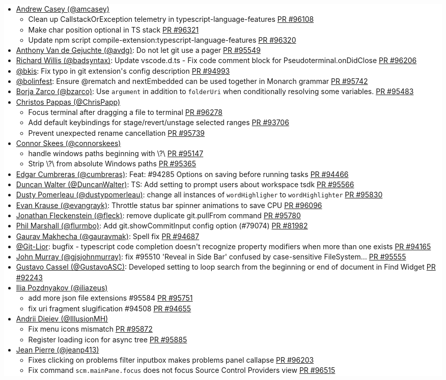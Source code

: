 * [Andrew Casey (@amcasey)](https://github.com/amcasey)
  * Clean up CallstackOrException telemetry in typescript-language-features [PR #96108](https://github.com/microsoft/vscode/pull/96108)
  * Make char position optional in TS stack [PR #96321](https://github.com/microsoft/vscode/pull/96321)
  * Update npm script compile-extension:typescript-language-features [PR #96320](https://github.com/microsoft/vscode/pull/96320)
* [Anthony Van de Gejuchte (@avdg)](https://github.com/avdg): Do not let git use a pager [PR #95549](https://github.com/microsoft/vscode/pull/95549)
* [Richard Willis (@badsyntax)](https://github.com/badsyntax): Update vscode.d.ts - Fix code comment block for Pseudoterminal.onDidClose [PR #96206](https://github.com/microsoft/vscode/pull/96206)
* [@bkis](https://github.com/bkis): Fix typo in git extension's config description [PR #94993](https://github.com/microsoft/vscode/pull/94993)
* [@bolinfest](https://github.com/bolinfest): Ensure @rematch and nextEmbedded can be used together in Monarch grammar [PR #95742](https://github.com/microsoft/vscode/pull/95742)
* [Borja Zarco (@bzarco)](https://github.com/bzarco): Use `argument` in addition to `folderUri` when conditionally resolving some variables. [PR #95483](https://github.com/microsoft/vscode/pull/95483)
* [Christos Pappas (@ChrisPapp)](https://github.com/ChrisPapp)
  * Focus terminal after dragging a file to terminal [PR #96278](https://github.com/microsoft/vscode/pull/96278)
  * Add default keybindings for stage/revert/unstage selected ranges [PR #93706](https://github.com/microsoft/vscode/pull/93706)
  * Prevent unexpected rename cancellation [PR #95739](https://github.com/microsoft/vscode/pull/95739)
* [Connor Skees (@connorskees)](https://github.com/connorskees)
  * handle windows paths beginning with \\?\ [PR #95147](https://github.com/microsoft/vscode/pull/95147)
  * Strip \\?\ from absolute Windows paths [PR #95365](https://github.com/microsoft/vscode/pull/95365)
* [Edgar Cumbreras (@cumbreras)](https://github.com/cumbreras): Feat: #94285 Options on saving before running tasks [PR #94466](https://github.com/microsoft/vscode/pull/94466)
* [Duncan Walter (@DuncanWalter)](https://github.com/DuncanWalter): TS: Add setting to prompt users about workspace tsdk [PR #95566](https://github.com/microsoft/vscode/pull/95566)
* [Dusty Pomerleau (@dustypomerleau)](https://github.com/dustypomerleau): change all instances of `wordHighligher` to `wordHighlighter` [PR #95830](https://github.com/microsoft/vscode/pull/95830)
* [Evan Krause (@evangrayk)](https://github.com/evangrayk): Throttle status bar spinner animations to save CPU [PR #96096](https://github.com/microsoft/vscode/pull/96096)
* [Jonathan Fleckenstein (@fleck)](https://github.com/fleck): remove duplicate git.pullFrom command [PR #95780](https://github.com/microsoft/vscode/pull/95780)
* [Phil Marshall (@flurmbo)](https://github.com/flurmbo): Add git.showCommitInput config option (#79074) [PR #81982](https://github.com/microsoft/vscode/pull/81982)
* [Gaurav Makhecha (@gauravmak)](https://github.com/gauravmak): Spell fix [PR #94687](https://github.com/microsoft/vscode/pull/94687)
* [@Git-Lior](https://github.com/Git-Lior): bugfix  - typescript code completion doesn't recognize property modifiers when more than one exists [PR #94165](https://github.com/microsoft/vscode/pull/94165)
* [John Murray (@gjsjohnmurray)](https://github.com/gjsjohnmurray): fix #95510 'Reveal in Side Bar' confused by case-sensitive FileSystem… [PR #95555](https://github.com/microsoft/vscode/pull/95555)
* [Gustavo Cassel (@GustavoASC)](https://github.com/GustavoASC): Developed setting to loop search from the beginning or end of document in Find Widget [PR #92243](https://github.com/microsoft/vscode/pull/92243)
* [Ilia Pozdnyakov (@iliazeus)](https://github.com/iliazeus)
  * add more json file extensions #95584 [PR #95751](https://github.com/microsoft/vscode/pull/95751)
  * fix uri fragment slugification #94508 [PR #94655](https://github.com/microsoft/vscode/pull/94655)
* [Andrii Dieiev (@IllusionMH)](https://github.com/IllusionMH)
  * Fix menu icons mismatch [PR #95872](https://github.com/microsoft/vscode/pull/95872)
  * Register loading icon for async tree [PR #95885](https://github.com/microsoft/vscode/pull/95885)
* [Jean Pierre (@jeanp413)](https://github.com/jeanp413)
  * Fixes clicking on problems filter inputbox makes problems panel callapse [PR #96203](https://github.com/microsoft/vscode/pull/96203)
  * Fix command `scm.mainPane.focus` does not focus Source Control Providers view [PR #96515](https://github.com/microsoft/vscode/pull/96515)